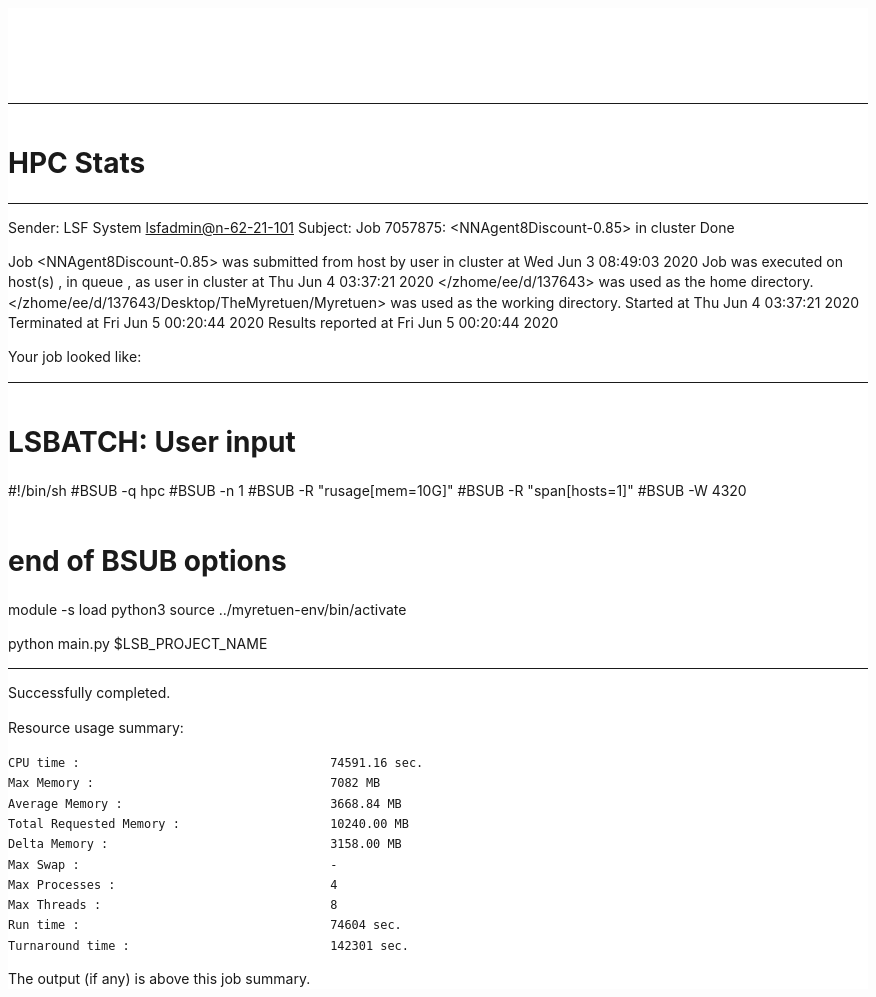  <br /> 
 <br /> 
 <br /> 
 <br />

---------------------------------------------------------------------------------------------------------------------

# HPC Stats


------------------------------------------------------------
Sender: LSF System <lsfadmin@n-62-21-101>
Subject: Job 7057875: <NNAgent8Discount-0.85> in cluster <dcc> Done

Job <NNAgent8Discount-0.85> was submitted from host <n-62-30-4> by user <s183905> in cluster <dcc> at Wed Jun  3 08:49:03 2020
Job was executed on host(s) <n-62-21-101>, in queue <hpc>, as user <s183905> in cluster <dcc> at Thu Jun  4 03:37:21 2020
</zhome/ee/d/137643> was used as the home directory.
</zhome/ee/d/137643/Desktop/TheMyretuen/Myretuen> was used as the working directory.
Started at Thu Jun  4 03:37:21 2020
Terminated at Fri Jun  5 00:20:44 2020
Results reported at Fri Jun  5 00:20:44 2020

Your job looked like:

------------------------------------------------------------
# LSBATCH: User input
#!/bin/sh
#BSUB -q hpc
#BSUB -n 1
#BSUB -R "rusage[mem=10G]"
#BSUB -R "span[hosts=1]"
#BSUB -W 4320
# end of BSUB options

module -s load python3
source ../myretuen-env/bin/activate

python main.py $LSB_PROJECT_NAME


------------------------------------------------------------

Successfully completed.

Resource usage summary:

    CPU time :                                   74591.16 sec.
    Max Memory :                                 7082 MB
    Average Memory :                             3668.84 MB
    Total Requested Memory :                     10240.00 MB
    Delta Memory :                               3158.00 MB
    Max Swap :                                   -
    Max Processes :                              4
    Max Threads :                                8
    Run time :                                   74604 sec.
    Turnaround time :                            142301 sec.

The output (if any) is above this job summary.

